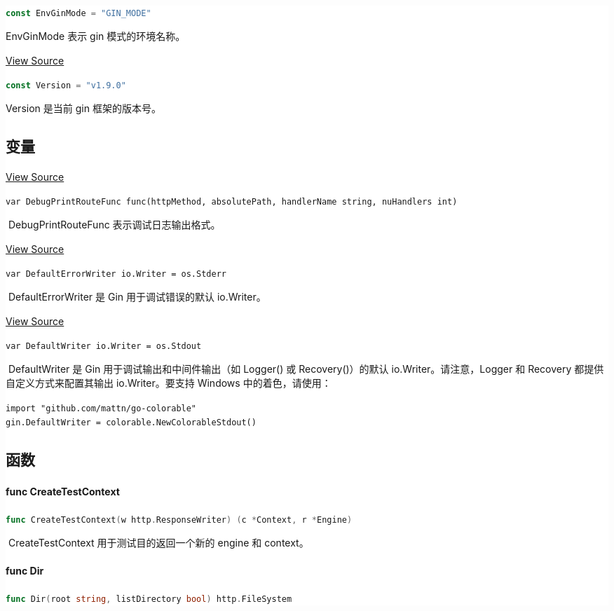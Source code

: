 ``` go linenums="1"
const EnvGinMode = "GIN_MODE"
```

EnvGinMode 表示 gin 模式的环境名称。

[View Source](https://github.com/gin-gonic/gin/blob/v1.9.0/version.go#L8)

``` go linenums="1"
const Version = "v1.9.0"
```

Version 是当前 gin 框架的版本号。

## 变量

[View Source](https://github.com/gin-gonic/gin/blob/v1.9.0/debug.go#L24)

```
var DebugPrintRouteFunc func(httpMethod, absolutePath, handlerName string, nuHandlers int)
```

​	DebugPrintRouteFunc 表示调试日志输出格式。

[View Source](https://github.com/gin-gonic/gin/blob/v1.9.0/mode.go#L44)

```
var DefaultErrorWriter io.Writer = os.Stderr
```

​	DefaultErrorWriter 是 Gin 用于调试错误的默认 io.Writer。

[View Source](https://github.com/gin-gonic/gin/blob/v1.9.0/mode.go#L41)

```
var DefaultWriter io.Writer = os.Stdout
```

​	DefaultWriter 是 Gin 用于调试输出和中间件输出（如 Logger() 或 Recovery()）的默认 io.Writer。请注意，Logger 和 Recovery 都提供自定义方式来配置其输出 io.Writer。要支持 Windows 中的着色，请使用：

```
import "github.com/mattn/go-colorable"
gin.DefaultWriter = colorable.NewColorableStdout()
```

## 函数

#### func CreateTestContext 

``` go linenums="1"
func CreateTestContext(w http.ResponseWriter) (c *Context, r *Engine)
```

​	CreateTestContext 用于测试目的返回一个新的 engine 和 context。

#### func Dir 

``` go linenums="1"
func Dir(root string, listDirectory bool) http.FileSystem
```
